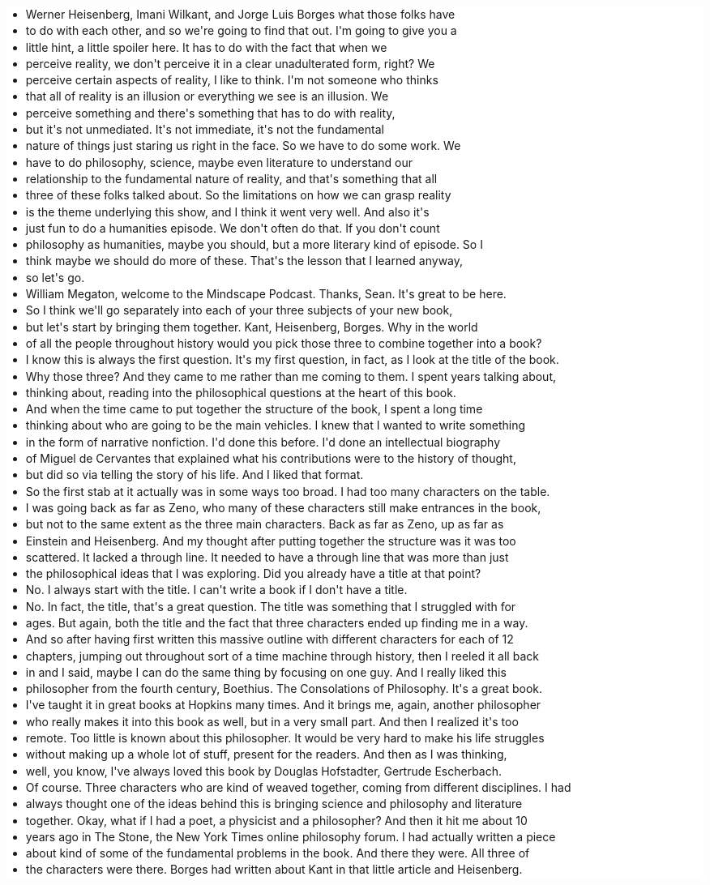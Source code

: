 *  Werner Heisenberg, Imani Wilkant, and Jorge Luis Borges what those folks have
*  to do with each other, and so we're going to find that out. I'm going to give you a
*  little hint, a little spoiler here. It has to do with the fact that when we
*  perceive reality, we don't perceive it in a clear unadulterated form, right? We
*  perceive certain aspects of reality, I like to think. I'm not someone who thinks
*  that all of reality is an illusion or everything we see is an illusion. We
*  perceive something and there's something that has to do with reality,
*  but it's not unmediated. It's not immediate, it's not the fundamental
*  nature of things just staring us right in the face. So we have to do some work. We
*  have to do philosophy, science, maybe even literature to understand our
*  relationship to the fundamental nature of reality, and that's something that all
*  three of these folks talked about. So the limitations on how we can grasp reality
*  is the theme underlying this show, and I think it went very well. And also it's
*  just fun to do a humanities episode. We don't often do that. If you don't count
*  philosophy as humanities, maybe you should, but a more literary kind of episode. So I
*  think maybe we should do more of these. That's the lesson that I learned anyway,
*  so let's go.
*  William Megaton, welcome to the Mindscape Podcast. Thanks, Sean. It's great to be here.
*  So I think we'll go separately into each of your three subjects of your new book,
*  but let's start by bringing them together. Kant, Heisenberg, Borges. Why in the world
*  of all the people throughout history would you pick those three to combine together into a book?
*  I know this is always the first question. It's my first question, in fact, as I look at the title of the book.
*  Why those three? And they came to me rather than me coming to them. I spent years talking about,
*  thinking about, reading into the philosophical questions at the heart of this book.
*  And when the time came to put together the structure of the book, I spent a long time
*  thinking about who are going to be the main vehicles. I knew that I wanted to write something
*  in the form of narrative nonfiction. I'd done this before. I'd done an intellectual biography
*  of Miguel de Cervantes that explained what his contributions were to the history of thought,
*  but did so via telling the story of his life. And I liked that format.
*  So the first stab at it actually was in some ways too broad. I had too many characters on the table.
*  I was going back as far as Zeno, who many of these characters still make entrances in the book,
*  but not to the same extent as the three main characters. Back as far as Zeno, up as far as
*  Einstein and Heisenberg. And my thought after putting together the structure was it was too
*  scattered. It lacked a through line. It needed to have a through line that was more than just
*  the philosophical ideas that I was exploring. Did you already have a title at that point?
*  No. I always start with the title. I can't write a book if I don't have a title.
*  No. In fact, the title, that's a great question. The title was something that I struggled with for
*  ages. But again, both the title and the fact that three characters ended up finding me in a way.
*  And so after having first written this massive outline with different characters for each of 12
*  chapters, jumping out throughout sort of a time machine through history, then I reeled it all back
*  in and I said, maybe I can do the same thing by focusing on one guy. And I really liked this
*  philosopher from the fourth century, Boethius. The Consolations of Philosophy. It's a great book.
*  I've taught it in great books at Hopkins many times. And it brings me, again, another philosopher
*  who really makes it into this book as well, but in a very small part. And then I realized it's too
*  remote. Too little is known about this philosopher. It would be very hard to make his life struggles
*  without making up a whole lot of stuff, present for the readers. And then as I was thinking,
*  well, you know, I've always loved this book by Douglas Hofstadter, Gertrude Escherbach.
*  Of course. Three characters who are kind of weaved together, coming from different disciplines. I had
*  always thought one of the ideas behind this is bringing science and philosophy and literature
*  together. Okay, what if I had a poet, a physicist and a philosopher? And then it hit me about 10
*  years ago in The Stone, the New York Times online philosophy forum. I had actually written a piece
*  about kind of some of the fundamental problems in the book. And there they were. All three of
*  the characters were there. Borges had written about Kant in that little article and Heisenberg.